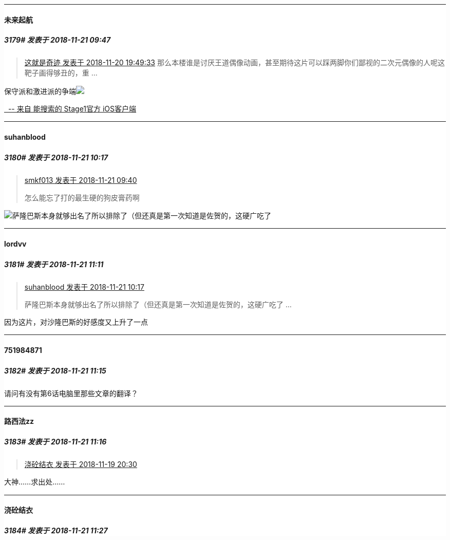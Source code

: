 *****

####  未来起航  
##### 3179#       发表于 2018-11-21 09:47

<blockquote><a href="httphttps://bbs.saraba1st.com/2b/forum.php?mod=redirect&amp;goto=findpost&amp;pid=41663450&amp;ptid=1772503" target="_blank">这就是奇迹 发表于 2018-11-20 19:49:33</a>
那么本楼谁是讨厌王道偶像动画，甚至期待这片可以踩两脚你们鄙视的二次元偶像的人呢这靶子画得够丑的，重 ...</blockquote>保守派和激进派的争端<img src="https://static.saraba1st.com/image/smiley/face2017/006.png" referrerpolicy="no-referrer">

[  -- 来自 能搜索的 Stage1官方 iOS客户端](https://itunes.apple.com/fi/app/saraba1st/id1221237470?mt=8)

*****

####  suhanblood  
##### 3180#       发表于 2018-11-21 10:17

<blockquote><a href="httphttps://bbs.saraba1st.com/2b/forum.php?mod=redirect&amp;goto=findpost&amp;pid=41667672&amp;ptid=1772503" target="_blank">smkf013 发表于 2018-11-21 09:40</a>

怎么能忘了打的最生硬的狗皮膏药啊</blockquote>
<img src="https://static.saraba1st.com/image/smiley/face2017/068.png" referrerpolicy="no-referrer">萨隆巴斯本身就够出名了所以排除了（但还真是第一次知道是佐贺的，这硬广吃了



*****

####  lordvv  
##### 3181#       发表于 2018-11-21 11:11

<blockquote><a href="httphttps://bbs.saraba1st.com/2b/forum.php?mod=redirect&amp;goto=findpost&amp;pid=41668219&amp;ptid=1772503" target="_blank">suhanblood 发表于 2018-11-21 10:17</a>

萨隆巴斯本身就够出名了所以排除了（但还真是第一次知道是佐贺的，这硬广吃了 ...</blockquote>
因为这片，对沙隆巴斯的好感度又上升了一点

*****

####  751984871  
##### 3182#       发表于 2018-11-21 11:15

请问有没有第6话电脑里那些文章的翻译？

*****

####  路西法zz  
##### 3183#       发表于 2018-11-21 11:16

<blockquote><a href="httphttps://bbs.saraba1st.com/2b/forum.php?mod=redirect&amp;goto=findpost&amp;pid=41651092&amp;ptid=1772503" target="_blank">浇砼结衣 发表于 2018-11-19 20:30</a></blockquote>
大神……求出处……

*****

####  浇砼结衣  
##### 3184#       发表于 2018-11-21 11:27
